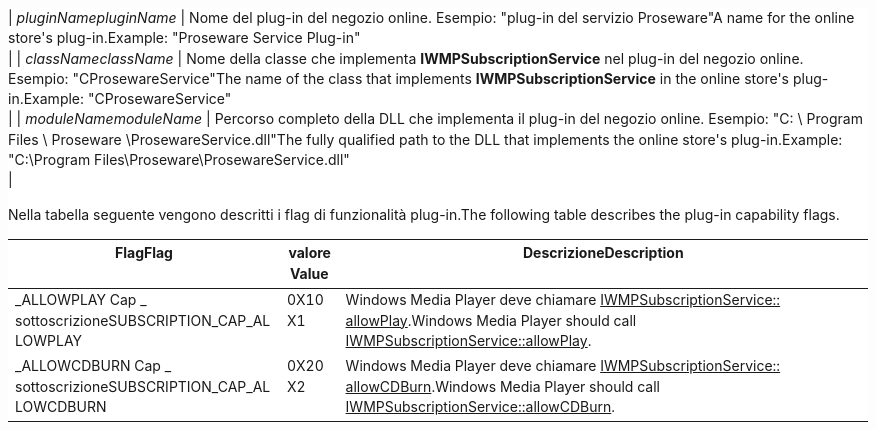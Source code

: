 | <span data-ttu-id="3c48c-126">*pluginName*</span><span class="sxs-lookup"><span data-stu-id="3c48c-126">*pluginName*</span></span>   | <span data-ttu-id="3c48c-127">Nome del plug-in del negozio online. Esempio: "plug-in del servizio Proseware"</span><span class="sxs-lookup"><span data-stu-id="3c48c-127">A name for the online store's plug-in.Example: "Proseware Service Plug-in"</span></span><br/>                                                                                                                                                                                                                                                                                                                  |
| <span data-ttu-id="3c48c-128">*className*</span><span class="sxs-lookup"><span data-stu-id="3c48c-128">*className*</span></span>    | <span data-ttu-id="3c48c-129">Nome della classe che implementa **IWMPSubscriptionService** nel plug-in del negozio online. Esempio: "CProsewareService"</span><span class="sxs-lookup"><span data-stu-id="3c48c-129">The name of the class that implements **IWMPSubscriptionService** in the online store's plug-in.Example: "CProsewareService"</span></span><br/>                                                                                                                                                                                                                                                                |
| <span data-ttu-id="3c48c-130">*moduleName*</span><span class="sxs-lookup"><span data-stu-id="3c48c-130">*moduleName*</span></span>   | <span data-ttu-id="3c48c-131">Percorso completo della DLL che implementa il plug-in del negozio online. Esempio: "C: \\ Program Files \\ Proseware \\ProsewareService.dll"</span><span class="sxs-lookup"><span data-stu-id="3c48c-131">The fully qualified path to the DLL that implements the online store's plug-in.Example: "C:\\Program Files\\Proseware\\ProsewareService.dll"</span></span><br/>                                                                                                                                                                                                                                                |



 

<span data-ttu-id="3c48c-132">Nella tabella seguente vengono descritti i flag di funzionalità plug-in.</span><span class="sxs-lookup"><span data-stu-id="3c48c-132">The following table describes the plug-in capability flags.</span></span>



| <span data-ttu-id="3c48c-133">Flag</span><span class="sxs-lookup"><span data-stu-id="3c48c-133">Flag</span></span>                                    | <span data-ttu-id="3c48c-134">valore</span><span class="sxs-lookup"><span data-stu-id="3c48c-134">Value</span></span> | <span data-ttu-id="3c48c-135">Descrizione</span><span class="sxs-lookup"><span data-stu-id="3c48c-135">Description</span></span>                                                                                                                                                                                                                        |
|-----------------------------------------|-------|------------------------------------------------------------------------------------------------------------------------------------------------------------------------------------------------------------------------------------|
| <span data-ttu-id="3c48c-136">\_ALLOWPLAY Cap \_ sottoscrizione</span><span class="sxs-lookup"><span data-stu-id="3c48c-136">SUBSCRIPTION\_CAP\_ALLOWPLAY</span></span>            | <span data-ttu-id="3c48c-137">0X1</span><span class="sxs-lookup"><span data-stu-id="3c48c-137">0X1</span></span>   | <span data-ttu-id="3c48c-138">Windows Media Player deve chiamare [IWMPSubscriptionService:: allowPlay](/previous-versions/windows/desktop/api/subscriptionservices/nf-subscriptionservices-iwmpsubscriptionservice-allowplay).</span><span class="sxs-lookup"><span data-stu-id="3c48c-138">Windows Media Player should call [IWMPSubscriptionService::allowPlay](/previous-versions/windows/desktop/api/subscriptionservices/nf-subscriptionservices-iwmpsubscriptionservice-allowplay).</span></span>                                                                                                                      |
| <span data-ttu-id="3c48c-139">\_ALLOWCDBURN Cap \_ sottoscrizione</span><span class="sxs-lookup"><span data-stu-id="3c48c-139">SUBSCRIPTION\_CAP\_ALLOWCDBURN</span></span>          | <span data-ttu-id="3c48c-140">0X2</span><span class="sxs-lookup"><span data-stu-id="3c48c-140">0X2</span></span>   | <span data-ttu-id="3c48c-141">Windows Media Player deve chiamare [IWMPSubscriptionService:: allowCDBurn](/previous-versions/windows/desktop/api/subscriptionservices/nf-subscriptionservices-iwmpsubscriptionservice-allowcdburn).</span><span class="sxs-lookup"><span data-stu-id="3c48c-141">Windows Media Player should call [IWMPSubscriptionService::allowCDBurn](/previous-versions/windows/desktop/api/subscriptionservices/nf-subscriptionservices-iwmpsubscriptionservice-allowcdburn).</span></span>                                                                                                                  |